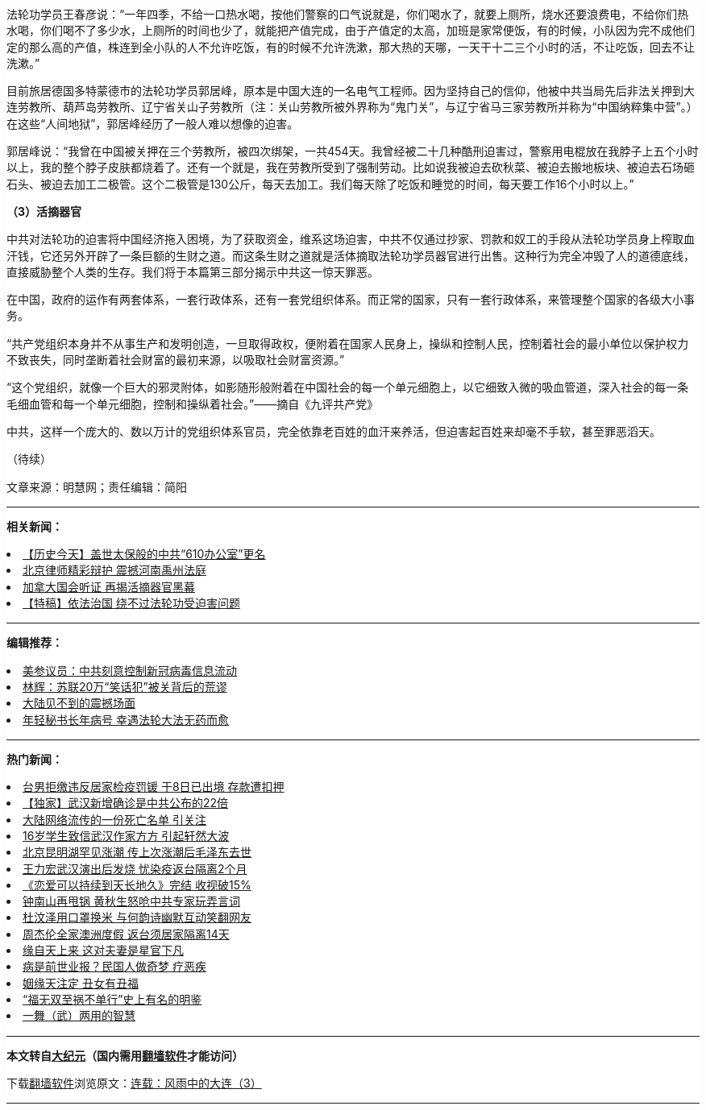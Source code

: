 <p>法轮功学员王春彦说：“一年四季，不给一口热水喝，按他们警察的口气说就是，你们喝水了，就要上厕所，烧水还要浪费电，不给你们热水喝，你们喝不了多少水，上厕所的时间也少了，就能把产值完成，由于产值定的太高，加班是家常便饭，有的时候，小队因为完不成他们定的那么高的产值，株连到全小队的人不允许吃饭，有的时候不允许洗漱，那大热的天哪，一天干十二三个小时的活，不让吃饭，回去不让洗漱。”</p>
<p>目前旅居德国多特蒙德市的法轮功学员郭居峰，原本是中国大连的一名电气工程师。因为坚持自己的信仰，他被中共当局先后非法关押到大连劳教所、葫芦岛劳教所、辽宁省关山子劳教所（注：关山劳教所被外界称为“鬼门关”，与辽宁省马三家劳教所并称为“中国纳粹集中营”。）在这些“人间地狱”，郭居峰经历了一般人难以想像的迫害。</p>
<p>郭居峰说：“我曾在中国被关押在三个劳教所，被四次绑架，一共454天。我曾经被二十几种酷刑迫害过，警察用电棍放在我脖子上五个小时以上，我的整个脖子皮肤都烧着了。还有一个就是，我在劳教所受到了强制劳动。比如说我被迫去砍秋菜、被迫去搬地板块、被迫去石场砸石头、被迫去加工二极管。这个二极管是130公斤，每天去加工。我们每天除了吃饭和睡觉的时间，每天要工作16个小时以上。”</p>
<p><b>（3）<ahref="/gb/tag/%E6%B4%BB%E6%91%98%E5%99%A8%E5%AE%98.md#1">活摘器官</a></b></p>
<p>中共对法轮功的迫害将中国经济拖入困境，为了获取资金，维系这场迫害，中共不仅通过抄家、罚款和奴工的手段从法轮功学员身上榨取血汗钱，它还另外开辟了一条巨额的生财之道。而这条生财之道就是活体摘取法轮功学员器官进行出售。这种行为完全冲毁了人的道德底线，直接威胁整个人类的生存。我们将于本篇第三部分揭示中共这一惊天罪恶。</p>
<p>在中国，政府的运作有两套体系，一套行政体系，还有一套党组织体系。而正常的国家，只有一套行政体系，来管理整个国家的各级大小事务。</p>
<p>“共产党组织本身并不从事生产和发明创造，一旦取得政权，便附着在国家人民身上，操纵和控制人民，控制着社会的最小单位以保护权力不致丧失，同时垄断着社会财富的最初来源，以吸取社会财富资源。”</p>
<p>“这个党组织，就像一个巨大的邪灵附体，如影随形般附着在中国社会的每一个单元细胞上，以它细致入微的吸血管道，深入社会的每一条毛细血管和每一个单元细胞，控制和操纵着社会。”——摘自《九评共产党》</p>
<p>中共，这样一个庞大的、数以万计的党组织体系官员，完全依靠老百姓的血汗来养活，但迫害起百姓来却毫不手软，甚至罪恶滔天。</p>
<p>（待续）</p>
<p>文章来源：明慧网；责任编辑：简阳</p>
	
<hr>


<strong>相关新闻：</strong>
<li><a href="/gb/14/10/14/n4271937.md#1">【历史今天】盖世太保般的中共“610办公室”更名</a></li>
<li><a href="/gb/14/10/22/n4277651.md#1">北京律师精彩辩护 震撼河南禹州法庭</a></li>
<li><a href="/gb/14/10/22/n4277774.md#1">加拿大国会听证 再揭活摘器官黑幕</a></li>
<li><a href="/gb/14/10/22/n4277908.md#1">【特稿】依法治国 绕不过法轮功受迫害问题</a></li>
<hr>


<strong>编辑推荐：</strong>
<li><a href="/gb/20/2/22/n11887949.md#1">美参议员：中共刻意控制新冠病毒信息流动</a></li>
<li><a href="/gb/18/7/13/n10561691.md#1" target="_blank">林辉：苏联20万“笑话犯”被关背后的荒谬</a></li><li><a href="/gb/13/11/27/n4020290.md?dfh#1" target="_blank">大陆见不到的震撼场面</a></li><li><a href="/gb/16/11/28/n8535217.md#1" target="_blank">年轻秘书长年病号 幸遇法轮大法无药而愈</a></li>
<hr>

<strong>热门新闻：</strong>
<li><a href="/gb/20/3/20/n11956529.md#1">台男拒缴违反居家检疫罚锾 于8日已出境 存款遭扣押</a></li>
<li><a href="/gb/20/3/18/n11950904.md#1">【独家】武汉新增确诊是中共公布的22倍</a></li>
<li><a href="/gb/20/3/19/n11953667.md#1">大陆网络流传的一份死亡名单 引关注</a></li>
<li><a href="/gb/20/3/19/n11953195.md#1">16岁学生致信武汉作家方方 引起轩然大波</a></li>
<li><a href="/gb/20/3/19/n11955384.md#1">北京昆明湖罕见涨潮 传上次涨潮后毛泽东去世</a></li>
<li><a href="/gb/20/3/19/n11954954.md#1">王力宏武汉演出后发烧 忧染疫返台隔离2个月</a></li>
<li><a href="/gb/20/3/18/n11949282.md#1">《恋爱可以持续到天长地久》完结 收视破15%</a></li>
<li><a href="/gb/20/3/19/n11955678.md#1">钟南山再甩锅 黄秋生怒呛中共专家玩弄言词</a></li>
<li><a href="/gb/20/3/18/n11950901.md#1">杜汶泽用口罩换米 与何韵诗幽默互动笑翻网友</a></li>
<li><a href="/gb/20/3/18/n11950740.md#1">周杰伦全家澳洲度假 返台须居家隔离14天</a></li>
<li><a href="/gb/20/3/12/n11936269.md#1">缘自天上来 这对夫妻是星官下凡</a></li>
<li><a href="/gb/20/2/11/n11861945.md#1">病是前世业报？民国人做奇梦 疗恶疾</a></li>
<li><a href="/gb/10/11/25/n3095498.md#1">姻缘天注定 丑女有丑福</a></li>
<li><a href="/gb/20/3/10/n11929738.md#1">“福无双至祸不单行”史上有名的明鉴</a></li>
<li><a href="/gb/20/3/17/n11947360.md#1">一舞（武）两用的智慧</a></li>
<hr>

<strong>本文转自<a href="https://www.epochtimes.com">大纪元</a>（国内需用<a href="https://github.com/bannedbook/fanqiang/wiki">翻墙软件</a>才能访问）</strong><p>下载<a href="https://github.com/bannedbook/fanqiang/wiki">翻墙软件</a>浏览原文：<a href="https://www.epochtimes.com/gb/14/10/26/n4280884.htm">连载：风雨中的大连（3）</a></p><hr>
